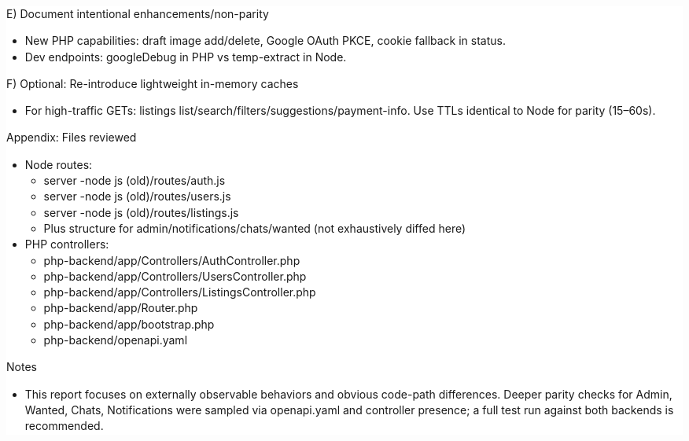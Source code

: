 E) Document intentional enhancements/non-parity
   - New PHP capabilities: draft image add/delete, Google OAuth PKCE, cookie fallback in status.
   - Dev endpoints: googleDebug in PHP vs temp-extract in Node.

F) Optional: Re-introduce lightweight in-memory caches
   - For high-traffic GETs: listings list/search/filters/suggestions/payment-info. Use TTLs identical to Node for parity (15–60s).

Appendix: Files reviewed
- Node routes:
  - server -node js (old)/routes/auth.js
  - server -node js (old)/routes/users.js
  - server -node js (old)/routes/listings.js
  - Plus structure for admin/notifications/chats/wanted (not exhaustively diffed here)
- PHP controllers:
  - php-backend/app/Controllers/AuthController.php
  - php-backend/app/Controllers/UsersController.php
  - php-backend/app/Controllers/ListingsController.php
  - php-backend/app/Router.php
  - php-backend/app/bootstrap.php
  - php-backend/openapi.yaml

Notes
- This report focuses on externally observable behaviors and obvious code-path differences. Deeper parity checks for Admin, Wanted, Chats, Notifications were sampled via openapi.yaml and controller presence; a full test run against both backends is recommended.